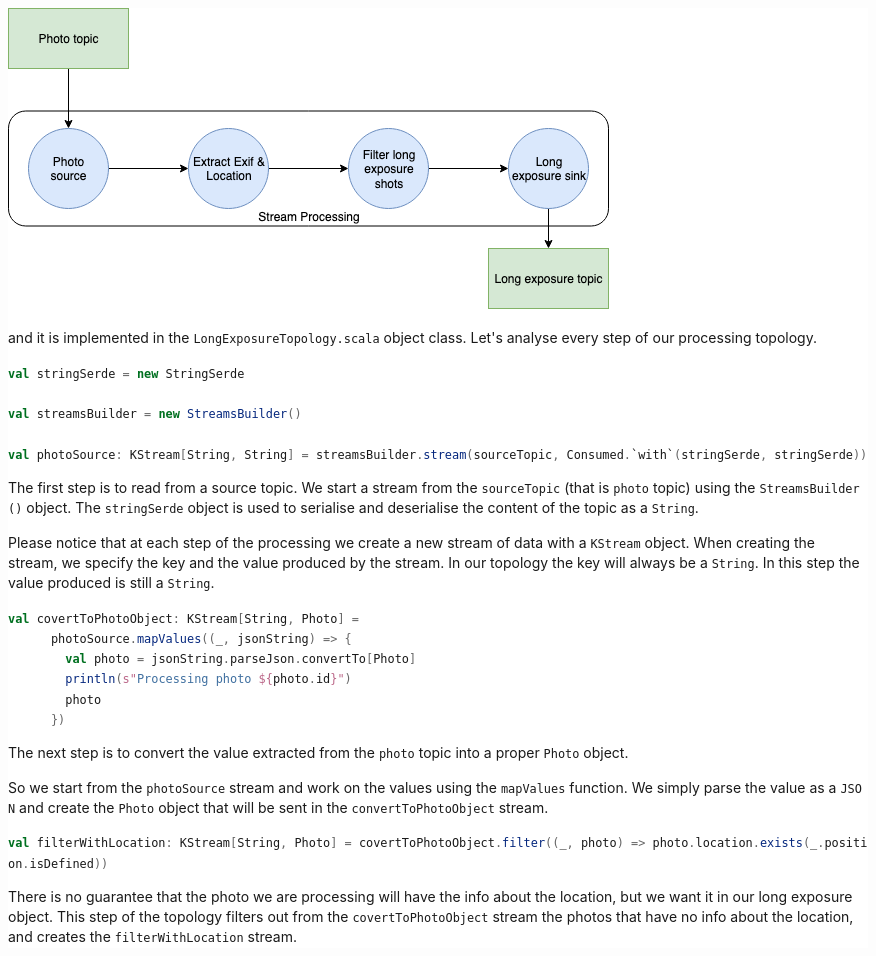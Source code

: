 ![Processing topology](img/processing_topology.png)

and it is implemented in the `LongExposureTopology.scala` object class.
Let's analyse every step of our processing topology.
```scala
val stringSerde = new StringSerde

val streamsBuilder = new StreamsBuilder()

val photoSource: KStream[String, String] = streamsBuilder.stream(sourceTopic, Consumed.`with`(stringSerde, stringSerde))
```
The first step is to read from a source topic. We start a stream from the `sourceTopic` (that is `photo` topic) using the `StreamsBuilder()` object. The `stringSerde` object is used to serialise and deserialise the content of the topic as a `String`. 

Please notice that at each step of the processing we create a new stream of data with a `KStream` object. When creating the stream, we specify the key and the value produced by the stream. In our topology the key will always be a `String`. In this step the value produced is still a `String`.

```scala
val covertToPhotoObject: KStream[String, Photo] =
      photoSource.mapValues((_, jsonString) => {
        val photo = jsonString.parseJson.convertTo[Photo]
        println(s"Processing photo ${photo.id}")
        photo
      })
```
The next step is to convert the value extracted from the `photo` topic into a proper `Photo` object. 

So we start from the `photoSource` stream and work on the values using the `mapValues` function. We simply parse the value as a `JSON` and create the `Photo` object that will be sent in the `convertToPhotoObject` stream.

```scala
val filterWithLocation: KStream[String, Photo] = covertToPhotoObject.filter((_, photo) => photo.location.exists(_.position.isDefined))
```
There is no guarantee that the photo we are processing will have the info about the location, but we want it in our long exposure object. This step of the topology filters out from the `covertToPhotoObject` stream the photos that have no info about the location, and creates the `filterWithLocation` stream.

